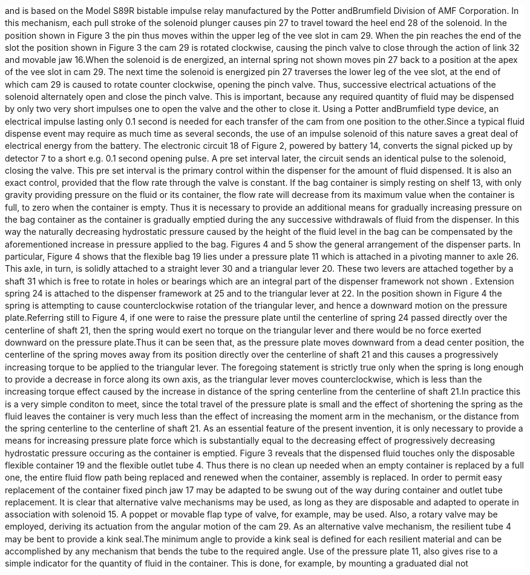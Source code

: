 and is based on the Model S89R bistable impulse relay manufactured by the Potter andBrumfield Division of AMF Corporation. In this mechanism, each pull stroke of the solenoid plunger causes pin 27 to travel toward the heel end 28 of the solenoid. In the position shown in Figure 3 the pin thus moves within the upper leg of the vee slot in cam 29. When the pin reaches the end of the slot the position shown in Figure 3 the cam 29 is rotated clockwise, causing the pinch valve to close through the action of link 32 and movable jaw 16.When the solenoid is de energized, an internal spring not shown moves pin 27 back to a position at the apex of the vee slot in cam 29. The next time the solenoid is energized pin 27 traverses the lower leg of the vee slot, at the end of which cam 29 is caused to rotate counter clockwise, opening the pinch valve. Thus, successive electrical actuations of the solenoid alternately open and close the pinch valve. This is important, because any required quantity of fluid may be dispensed by only two very short impulses one to open the valve and the other to close it. Using a Potter andBrumfield type device, an electrical impulse lasting only 0.1 second is needed for each transfer of the cam from one position to the other.Since a typical fluid dispense event may require as much time as several seconds, the use of an impulse solenoid of this nature saves a great deal of electrical energy from the battery. The electronic circuit 18 of Figure 2, powered by battery 14, converts the signal picked up by detector 7 to a short e.g. 0.1 second opening pulse. A pre set interval later, the circuit sends an identical pulse to the solenoid, closing the valve. This pre set interval is the primary control within the dispenser for the amount of fluid dispensed. It is also an exact control, provided that the flow rate through the valve is constant. If the bag container is simply resting on shelf 13, with only gravity providing pressure on the fluid or its container, the flow rate will decrease from its maximum value when the container is full, to zero when the container is empty. Thus it is necessary to provide an additional means for gradually increasing pressure on the bag container as the container is gradually emptied during the any successive withdrawals of fluid from the dispenser. In this way the naturally decreasing hydrostatic pressure caused by the height of the fluid level in the bag can be compensated by the aforementioned increase in pressure applied to the bag. Figures 4 and 5 show the general arrangement of the dispenser parts. In particular, Figure 4 shows that the flexible bag 19 lies under a pressure plate 11 which is attached in a pivoting manner to axle 26. This axle, in turn, is solidly attached to a straight lever 30 and a triangular lever 20. These two levers are attached together by a shaft 31 which is free to rotate in holes or bearings which are an integral part of the dispenser framework not shown . Extension spring 24 is attached to the dispenser framework at 25 and to the triangular lever at 22. In the position shown in Figure 4 the spring is attempting to cause counterclockwise rotation of the triangular lever, and hence a downward motion on the pressure plate.Referring still to Figure 4, if one were to raise the pressure plate until the centerline of spring 24 passed directly over the centerline of shaft 21, then the spring would exert no torque on the triangular lever and there would be no force exerted downward on the pressure plate.Thus it can be seen that, as the pressure plate moves downward from a dead center position, the centerline of the spring moves away from its position directly over the centerline of shaft 21 and this causes a progressively increasing torque to be applied to the triangular lever. The foregoing statement is strictly true only when the spring is long enough to provide a decrease in force along its own axis, as the triangular lever moves counterclockwise, which is less than the increasing torque effect caused by the increase in distance of the spring centerline from the centerline of shaft 21.In practice this is a very simple conditon to meet, since the total travel of the pressure plate is small and the effect of shortening the spring as the fluid leaves the container is very much less than the effect of increasing the moment arm in the mechanism, or the distance from the spring centerline to the centerline of shaft 21. As an essential feature of the present invention, it is only necessary to provide a means for increasing pressure plate force which is substantially equal to the decreasing effect of progressively decreasing hydrostatic pressure occuring as the container is emptied. Figure 3 reveals that the dispensed fluid touches only the disposable flexible container 19 and the flexible outlet tube 4. Thus there is no clean up needed when an empty container is replaced by a full one, the entire fluid flow path being replaced and renewed when the container, assembly is replaced. In order to permit easy replacement of the container fixed pinch jaw 17 may be adapted to be swung out of the way during container and outlet tube replacement. It is clear that alternative valve mechanisms may be used, as long as they are disposable and adapted to operate in association with solenoid 15. A poppet or movable flap type of valve, for example, may be used. Also, a rotary valve may be employed, deriving its actuation from the angular motion of the cam 29. As an alternative valve mechanism, the resilient tube 4 may be bent to provide a kink seal.The minimum angle to provide a kink seal is defined for each resilient material and can be accomplished by any mechanism that bends the tube to the required angle. Use of the pressure plate 11, also gives rise to a simple indicator for the quantity of fluid in the container. This is done, for example, by mounting a graduated dial not